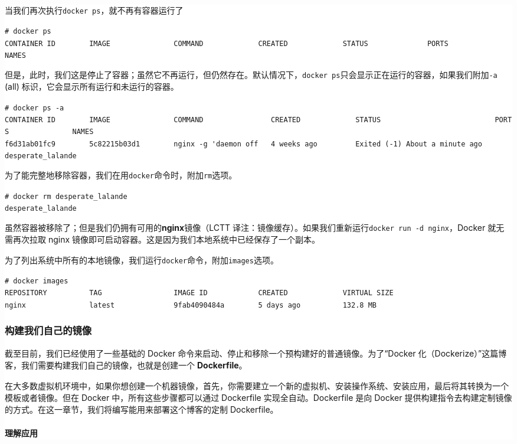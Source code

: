 当我们再次执行`docker ps`，就不再有容器运行了



```
# docker ps
CONTAINER ID        IMAGE               COMMAND             CREATED             STATUS              PORTS               NAMES

```

但是，此时，我们这是停止了容器；虽然它不再运行，但仍然存在。默认情况下，`docker ps`只会显示正在运行的容器，如果我们附加`-a` (all) 标识，它会显示所有运行和未运行的容器。



```
# docker ps -a
CONTAINER ID        IMAGE               COMMAND                CREATED             STATUS                           PORTS               NAMES
f6d31ab01fc9        5c82215b03d1        nginx -g 'daemon off   4 weeks ago         Exited (-1) About a minute ago                       desperate_lalande  

```

为了能完整地移除容器，我们在用`docker`命令时，附加`rm`选项。



```
# docker rm desperate_lalande
desperate_lalande

```

虽然容器被移除了；但是我们仍拥有可用的**nginx**镜像（LCTT 译注：镜像缓存）。如果我们重新运行`docker run -d nginx`，Docker 就无需再次拉取 nginx 镜像即可启动容器。这是因为我们本地系统中已经保存了一个副本。


为了列出系统中所有的本地镜像，我们运行`docker`命令，附加`images`选项。



```
# docker images
REPOSITORY          TAG                 IMAGE ID            CREATED             VIRTUAL SIZE
nginx               latest              9fab4090484a        5 days ago          132.8 MB

```

### 构建我们自己的镜像


截至目前，我们已经使用了一些基础的 Docker 命令来启动、停止和移除一个预构建好的普通镜像。为了“Docker 化（Dockerize）”这篇博客，我们需要构建我们自己的镜像，也就是创建一个 **Dockerfile**。


在大多数虚拟机环境中，如果你想创建一个机器镜像，首先，你需要建立一个新的虚拟机、安装操作系统、安装应用，最后将其转换为一个模板或者镜像。但在 Docker 中，所有这些步骤都可以通过 Dockerfile 实现全自动。Dockerfile 是向 Docker 提供构建指令去构建定制镜像的方式。在这一章节，我们将编写能用来部署这个博客的定制 Dockerfile。


#### 理解应用

